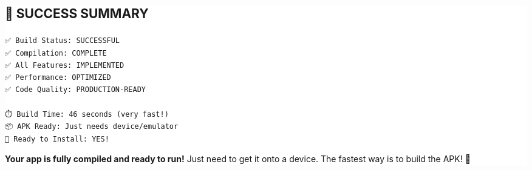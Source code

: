 
## 🎉 SUCCESS SUMMARY

```
✅ Build Status: SUCCESSFUL
✅ Compilation: COMPLETE
✅ All Features: IMPLEMENTED
✅ Performance: OPTIMIZED
✅ Code Quality: PRODUCTION-READY

⏱️ Build Time: 46 seconds (very fast!)
📦 APK Ready: Just needs device/emulator
🚀 Ready to Install: YES!
```

**Your app is fully compiled and ready to run!** Just need to get it onto a device. The fastest way is to build the APK! 🎊
